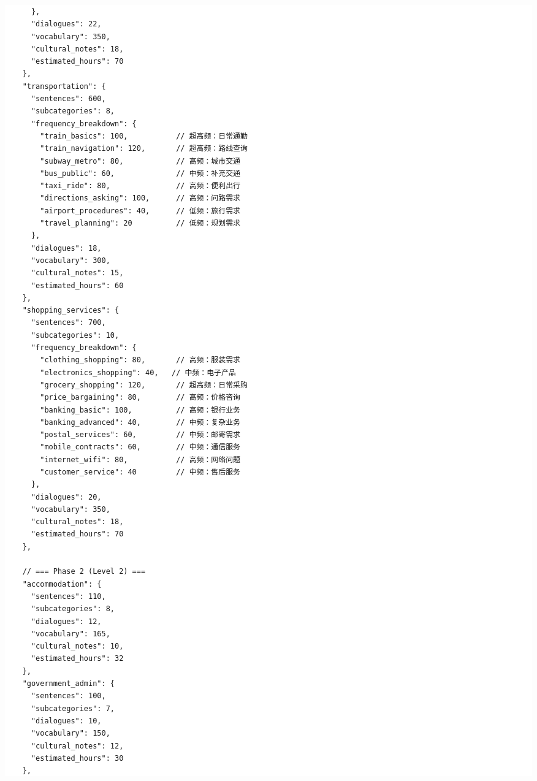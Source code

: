 ```
      },
      "dialogues": 22,
      "vocabulary": 350,
      "cultural_notes": 18,
      "estimated_hours": 70
    },
    "transportation": {
      "sentences": 600,
      "subcategories": 8,
      "frequency_breakdown": {
        "train_basics": 100,           // 超高频：日常通勤
        "train_navigation": 120,       // 超高频：路线查询
        "subway_metro": 80,            // 高频：城市交通
        "bus_public": 60,              // 中频：补充交通
        "taxi_ride": 80,               // 高频：便利出行
        "directions_asking": 100,      // 高频：问路需求
        "airport_procedures": 40,      // 低频：旅行需求
        "travel_planning": 20          // 低频：规划需求
      },
      "dialogues": 18,
      "vocabulary": 300,
      "cultural_notes": 15,
      "estimated_hours": 60
    },
    "shopping_services": {
      "sentences": 700,
      "subcategories": 10,
      "frequency_breakdown": {
        "clothing_shopping": 80,       // 高频：服装需求
        "electronics_shopping": 40,   // 中频：电子产品
        "grocery_shopping": 120,       // 超高频：日常采购
        "price_bargaining": 80,        // 高频：价格咨询
        "banking_basic": 100,          // 高频：银行业务
        "banking_advanced": 40,        // 中频：复杂业务
        "postal_services": 60,         // 中频：邮寄需求
        "mobile_contracts": 60,        // 中频：通信服务
        "internet_wifi": 80,           // 高频：网络问题
        "customer_service": 40         // 中频：售后服务
      },
      "dialogues": 20,
      "vocabulary": 350,
      "cultural_notes": 18,
      "estimated_hours": 70
    },

    // === Phase 2 (Level 2) ===
    "accommodation": {
      "sentences": 110,
      "subcategories": 8,
      "dialogues": 12,
      "vocabulary": 165,
      "cultural_notes": 10,
      "estimated_hours": 32
    },
    "government_admin": {
      "sentences": 100,
      "subcategories": 7,
      "dialogues": 10,
      "vocabulary": 150,
      "cultural_notes": 12,
      "estimated_hours": 30
    },

```